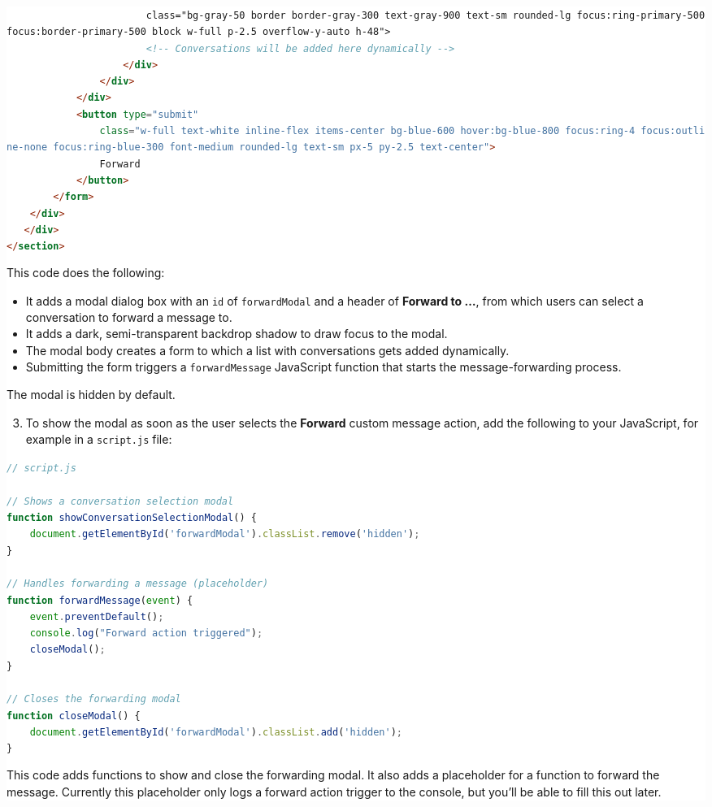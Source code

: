 ```html
                       	class="bg-gray-50 border border-gray-300 text-gray-900 text-sm rounded-lg focus:ring-primary-500 focus:border-primary-500 block w-full p-2.5 overflow-y-auto h-48">
                       	<!-- Conversations will be added here dynamically -->
                   	</div>
               	</div>
           	</div>
           	<button type="submit"
               	class="w-full text-white inline-flex items-center bg-blue-600 hover:bg-blue-800 focus:ring-4 focus:outline-none focus:ring-blue-300 font-medium rounded-lg text-sm px-5 py-2.5 text-center">
               	Forward
           	</button>
       	</form>
   	</div>
   </div>
</section>
```

This code does the following:
- It adds a modal dialog box with an `id` of `forwardModal` and a header of **Forward to …**, from which users can select a conversation to forward a message to.
- It adds a dark, semi-transparent backdrop shadow to draw focus to the modal.
- The modal body creates a form to which a list with conversations gets added dynamically.
- Submitting the form triggers a `forwardMessage` JavaScript function that starts the message-forwarding process.

The modal is hidden by default. 

3. To show the modal as soon as the user selects the **Forward** custom message action, add the following to your JavaScript, for example in a `script.js` file:

```js
// script.js

// Shows a conversation selection modal
function showConversationSelectionModal() {
	document.getElementById('forwardModal').classList.remove('hidden');
}

// Handles forwarding a message (placeholder)  
function forwardMessage(event) {
	event.preventDefault();
	console.log("Forward action triggered");
	closeModal();
}

// Closes the forwarding modal
function closeModal() {
	document.getElementById('forwardModal').classList.add('hidden');
}
```

This code adds functions to show and close the forwarding modal. It also adds a placeholder for a function to forward the message. Currently this placeholder only logs a forward action trigger to the console, but you’ll be able to fill this out later.
